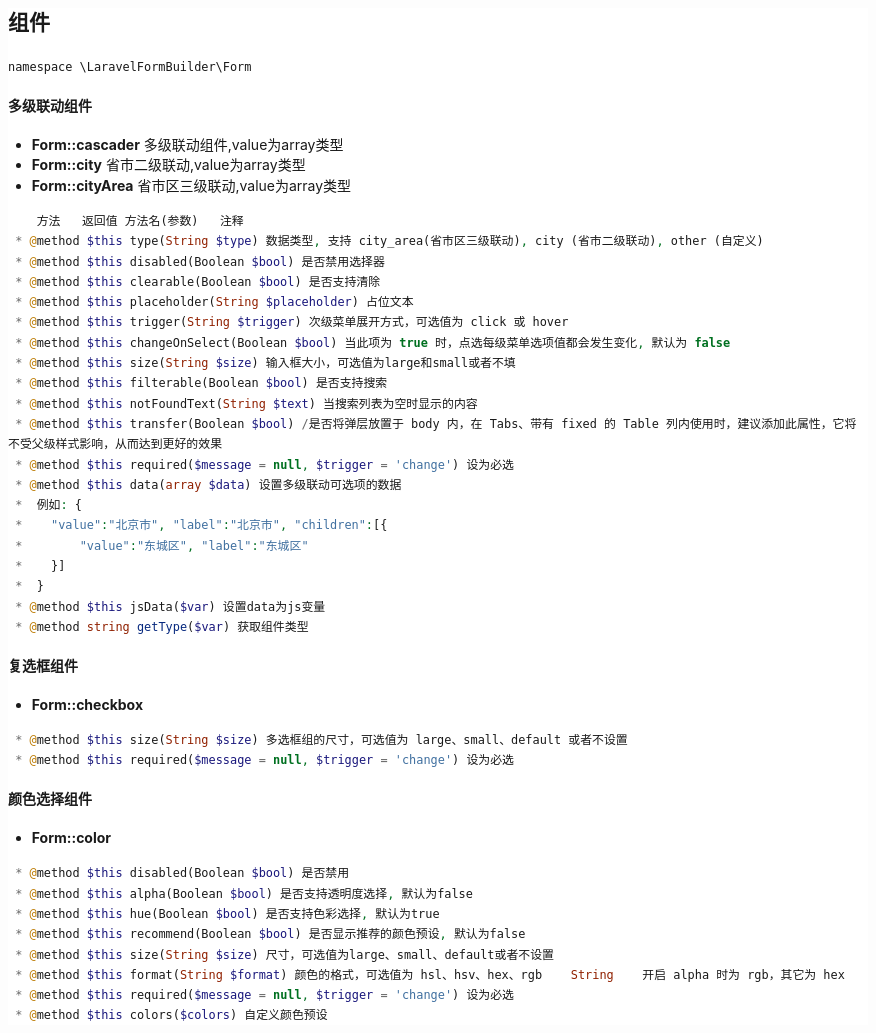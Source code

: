## 组件
`namespace \LaravelFormBuilder\Form`

####  多级联动组件
* **Form::cascader** 多级联动组件,value为array类型
* **Form::city** 省市二级联动,value为array类型
* **Form::cityArea** 省市区三级联动,value为array类型
```php
    方法   返回值 方法名(参数)   注释
 * @method $this type(String $type) 数据类型, 支持 city_area(省市区三级联动), city (省市二级联动), other (自定义)
 * @method $this disabled(Boolean $bool) 是否禁用选择器
 * @method $this clearable(Boolean $bool) 是否支持清除
 * @method $this placeholder(String $placeholder) 占位文本
 * @method $this trigger(String $trigger) 次级菜单展开方式，可选值为 click 或 hover
 * @method $this changeOnSelect(Boolean $bool) 当此项为 true 时，点选每级菜单选项值都会发生变化, 默认为 false
 * @method $this size(String $size) 输入框大小，可选值为large和small或者不填
 * @method $this filterable(Boolean $bool) 是否支持搜索
 * @method $this notFoundText(String $text) 当搜索列表为空时显示的内容
 * @method $this transfer(Boolean $bool) /是否将弹层放置于 body 内，在 Tabs、带有 fixed 的 Table 列内使用时，建议添加此属性，它将不受父级样式影响，从而达到更好的效果
 * @method $this required($message = null, $trigger = 'change') 设为必选
 * @method $this data(array $data) 设置多级联动可选项的数据
 *  例如: {
 *    "value":"北京市", "label":"北京市", "children":[{
 *        "value":"东城区", "label":"东城区"
 *    }]
 *  }
 * @method $this jsData($var) 设置data为js变量
 * @method string getType($var) 获取组件类型
```

####  复选框组件
* **Form::checkbox**
```php
 * @method $this size(String $size) 多选框组的尺寸，可选值为 large、small、default 或者不设置
 * @method $this required($message = null, $trigger = 'change') 设为必选
```

####  颜色选择组件
* **Form::color**
```php
 * @method $this disabled(Boolean $bool) 是否禁用
 * @method $this alpha(Boolean $bool) 是否支持透明度选择, 默认为false
 * @method $this hue(Boolean $bool) 是否支持色彩选择, 默认为true
 * @method $this recommend(Boolean $bool) 是否显示推荐的颜色预设, 默认为false
 * @method $this size(String $size) 尺寸，可选值为large、small、default或者不设置
 * @method $this format(String $format) 颜色的格式，可选值为 hsl、hsv、hex、rgb    String    开启 alpha 时为 rgb，其它为 hex
 * @method $this required($message = null, $trigger = 'change') 设为必选
 * @method $this colors($colors) 自定义颜色预设
```
